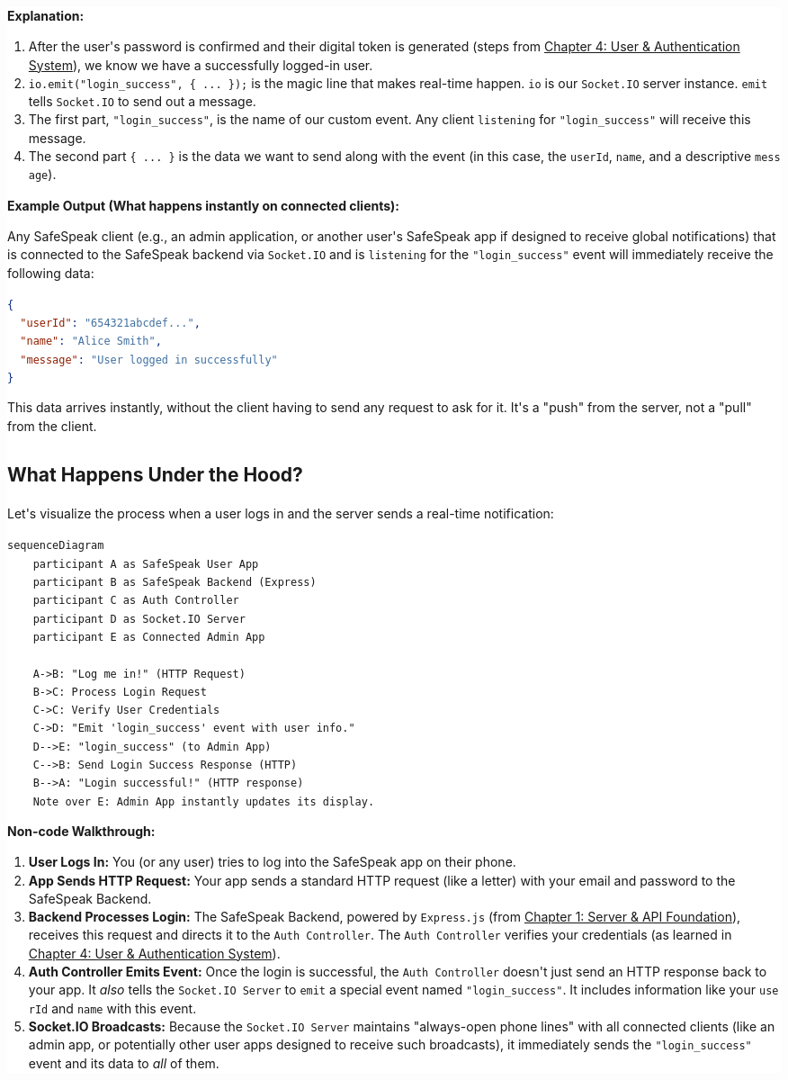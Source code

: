 **Explanation:**

1.  After the user's password is confirmed and their digital token is generated (steps from [Chapter 4: User & Authentication System](04_user___authentication_system_.md)), we know we have a successfully logged-in user.
2.  `io.emit("login_success", { ... });` is the magic line that makes real-time happen. `io` is our `Socket.IO` server instance. `emit` tells `Socket.IO` to send out a message.
3.  The first part, `"login_success"`, is the name of our custom event. Any client `listening` for `"login_success"` will receive this message.
4.  The second part `{ ... }` is the data we want to send along with the event (in this case, the `userId`, `name`, and a descriptive `message`).

**Example Output (What happens instantly on connected clients):**

Any SafeSpeak client (e.g., an admin application, or another user's SafeSpeak app if designed to receive global notifications) that is connected to the SafeSpeak backend via `Socket.IO` and is `listening` for the `"login_success"` event will immediately receive the following data:

```json
{
  "userId": "654321abcdef...",
  "name": "Alice Smith",
  "message": "User logged in successfully"
}
```

This data arrives instantly, without the client having to send any request to ask for it. It's a "push" from the server, not a "pull" from the client.

## What Happens Under the Hood?

Let's visualize the process when a user logs in and the server sends a real-time notification:

```mermaid
sequenceDiagram
    participant A as SafeSpeak User App
    participant B as SafeSpeak Backend (Express)
    participant C as Auth Controller
    participant D as Socket.IO Server
    participant E as Connected Admin App

    A->B: "Log me in!" (HTTP Request)
    B->C: Process Login Request
    C->C: Verify User Credentials
    C->D: "Emit 'login_success' event with user info."
    D-->E: "login_success" (to Admin App)
    C-->B: Send Login Success Response (HTTP)
    B-->A: "Login successful!" (HTTP response)
    Note over E: Admin App instantly updates its display.
```

**Non-code Walkthrough:**

1.  **User Logs In:** You (or any user) tries to log into the SafeSpeak app on their phone.
2.  **App Sends HTTP Request:** Your app sends a standard HTTP request (like a letter) with your email and password to the SafeSpeak Backend.
3.  **Backend Processes Login:** The SafeSpeak Backend, powered by `Express.js` (from [Chapter 1: Server & API Foundation](01_server___api_foundation_.md)), receives this request and directs it to the `Auth Controller`. The `Auth Controller` verifies your credentials (as learned in [Chapter 4: User & Authentication System](04_user___authentication_system_.md)).
4.  **Auth Controller Emits Event:** Once the login is successful, the `Auth Controller` doesn't just send an HTTP response back to your app. It _also_ tells the `Socket.IO Server` to `emit` a special event named `"login_success"`. It includes information like your `userId` and `name` with this event.
5.  **Socket.IO Broadcasts:** Because the `Socket.IO Server` maintains "always-open phone lines" with all connected clients (like an admin app, or potentially other user apps designed to receive such broadcasts), it immediately sends the `"login_success"` event and its data to _all_ of them.